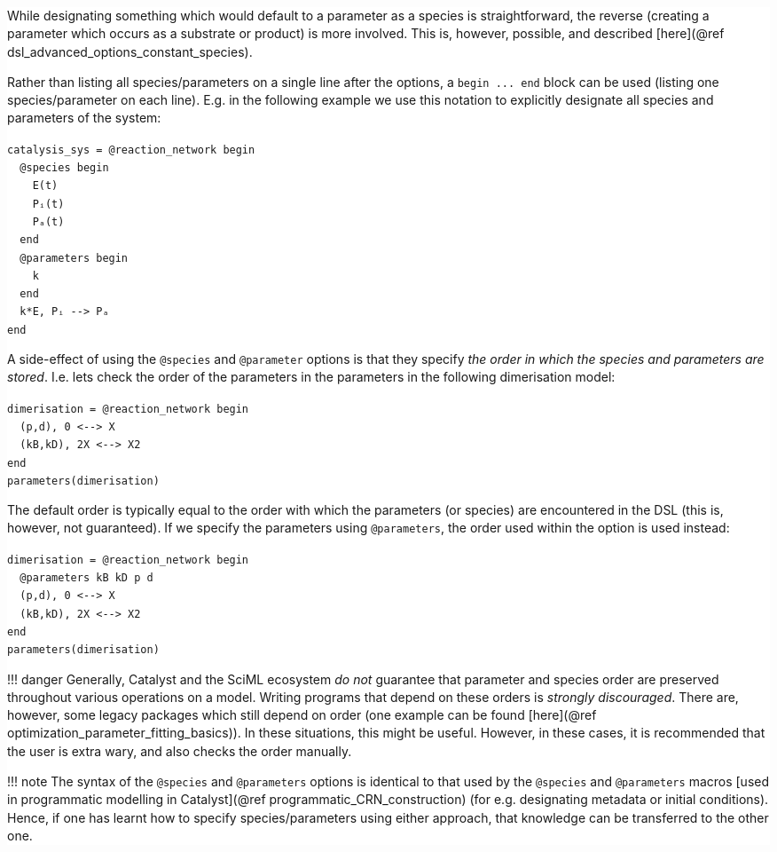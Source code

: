 While designating something which would default to a parameter as a species is straightforward, the reverse (creating a parameter which occurs as a substrate or product) is more involved. This is, however, possible, and described [here](@ref dsl_advanced_options_constant_species).

Rather than listing all species/parameters on a single line after the options, a `begin ... end` block can be used (listing one species/parameter on each line). E.g. in the following example we use this notation to explicitly designate all species and parameters of the system:
```@example dsl_advanced_explicit_definitions
catalysis_sys = @reaction_network begin
  @species begin 
    E(t)
    Pᵢ(t)
    Pₐ(t)
  end
  @parameters begin
    k
  end
  k*E, Pᵢ --> Pₐ
end
```

A side-effect of using the `@species` and `@parameter` options is that they specify *the order in which the species and parameters are stored*. I.e. lets check the order of the parameters in the parameters in the following dimerisation model:
```@example dsl_advanced_explicit_definitions
dimerisation = @reaction_network begin
  (p,d), 0 <--> X
  (kB,kD), 2X <--> X2
end
parameters(dimerisation)
```
The default order is typically equal to the order with which the parameters (or species) are encountered in the DSL (this is, however, not guaranteed). If we specify the parameters using `@parameters`, the order used within the option is used instead:
```@example dsl_advanced_explicit_definitions
dimerisation = @reaction_network begin
  @parameters kB kD p d
  (p,d), 0 <--> X
  (kB,kD), 2X <--> X2
end
parameters(dimerisation)
```
!!! danger
    Generally, Catalyst and the SciML ecosystem *do not* guarantee that parameter and species order are preserved throughout various operations on a model. Writing programs that depend on these orders is *strongly discouraged*. There are, however, some legacy packages which still depend on order (one example can be found [here](@ref optimization_parameter_fitting_basics)). In these situations, this might be useful. However, in these cases, it is recommended that the user is extra wary, and also checks the order manually. 

!!! note
    The syntax of the `@species` and `@parameters` options is identical to that used by the `@species` and `@parameters` macros [used in programmatic modelling in Catalyst](@ref programmatic_CRN_construction) (for e.g. designating metadata or initial conditions). Hence, if one has learnt how to specify species/parameters using either approach, that knowledge can be transferred to the other one.
